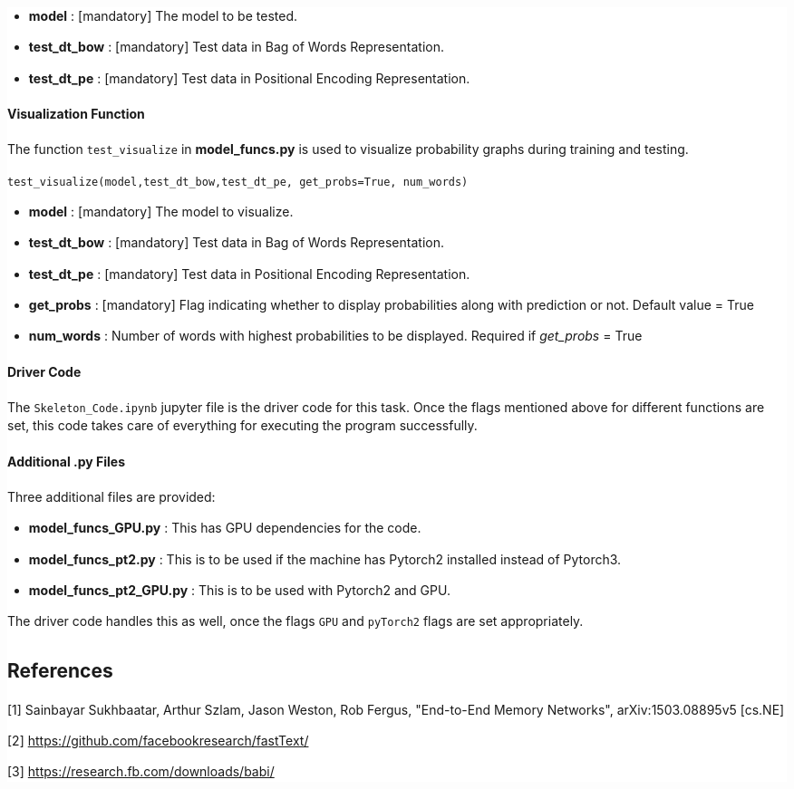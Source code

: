 * **model** : [mandatory] The model to be tested.

* **test\_dt\_bow** : [mandatory] Test data in Bag of Words Representation.

* **test\_dt\_pe** : [mandatory] Test data in Positional Encoding Representation.

#### Visualization Function
The function `test_visualize` in **model_funcs.py** is used to visualize probability graphs during training and testing.

```
test_visualize(model,test_dt_bow,test_dt_pe, get_probs=True, num_words)
```

* **model** : [mandatory] The model to visualize.

* **test\_dt\_bow** : [mandatory] Test data in Bag of Words Representation.

* **test\_dt\_pe** : [mandatory] Test data in Positional Encoding Representation.

* **get\_probs** : [mandatory] Flag indicating whether to display probabilities along with prediction or not. Default value = True

* **num\_words** : Number of words with highest probabilities to be displayed. Required if *get\_probs* = True

#### Driver Code
The `Skeleton_Code.ipynb` jupyter file is the driver code for this task. Once the flags mentioned above for different functions are set, this code takes care of everything for executing the program successfully.

#### Additional .py Files
Three additional files are provided:

* **model_funcs_GPU.py** : This has GPU dependencies for the code.

* **model_funcs_pt2.py** : This is to be used if the machine has Pytorch2 installed instead of Pytorch3.

* **model_funcs_pt2_GPU.py** : This is to be used with Pytorch2 and GPU.

The driver code handles this as well, once the flags `GPU` and `pyTorch2` flags are set appropriately.

## References
[1] Sainbayar Sukhbaatar, Arthur Szlam, Jason Weston, Rob Fergus, "End-to-End Memory Networks", arXiv:1503.08895v5 [cs.NE]

[2] https://github.com/facebookresearch/fastText/

[3] https://research.fb.com/downloads/babi/
